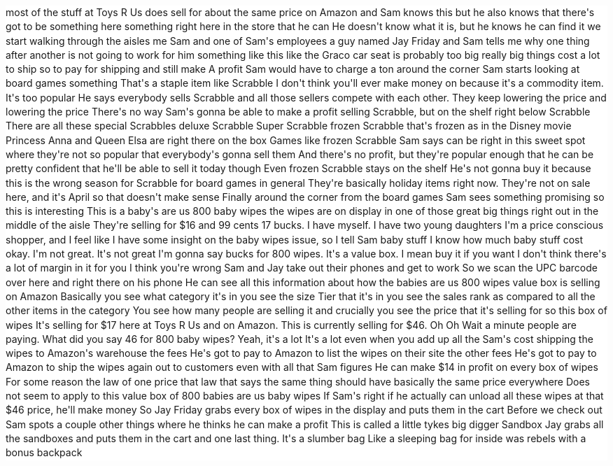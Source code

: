 most of the stuff at Toys R Us does sell for about the same price on Amazon and
Sam knows this but he also knows that there's got to be something here something right here in the store that he can
He doesn't know what it is, but he knows he can find it
we start walking through the aisles me Sam and one of Sam's employees a guy named Jay Friday and
Sam tells me why one thing after another is not going to work for him something like this like the
Graco car seat is probably too big really big things cost a lot to ship so to pay for shipping and still make
A profit Sam would have to charge a ton around the corner Sam starts looking at board games something
That's a staple item like Scrabble
I don't think you'll ever make money on because it's a commodity item. It's too popular
He says everybody sells Scrabble and all those sellers compete with each other. They keep lowering the price and lowering the price
There's no way Sam's gonna be able to make a profit selling Scrabble, but on the shelf right below Scrabble
There are all these special Scrabbles deluxe Scrabble
Super Scrabble frozen Scrabble that's frozen as in the Disney movie Princess Anna and Queen Elsa are right there on the box
Games like frozen Scrabble Sam says can be right in this sweet spot where they're not so popular that everybody's gonna sell them
And there's no profit, but they're popular enough that he can be pretty confident that he'll be able to sell it today though
Even frozen Scrabble stays on the shelf
He's not gonna buy it because this is the wrong season for Scrabble for board games in general
They're basically holiday items right now. They're not on sale here, and it's April so that doesn't make sense
Finally around the corner from the board games Sam sees something promising so this is interesting
This is a baby's are us
800 baby wipes the wipes are on display in one of those great big things right out in the middle of the aisle
They're selling for $16 and 99 cents 17 bucks. I have myself. I have two young daughters
I'm a price conscious shopper, and I feel like I have some insight on the baby wipes issue, so I tell Sam baby stuff
I know how much baby stuff cost okay. I'm not great. It's not great
I'm gonna say bucks for 800 wipes. It's a value box. I mean buy it if you want
I don't think there's a lot of margin in it for you
I think you're wrong Sam and Jay take out their phones and get to work
So we scan the UPC barcode over here and right there on his phone
He can see all this information about how the babies are us 800 wipes value box is selling on Amazon
Basically you see what category it's in you see the size
Tier that it's in you see the sales rank as compared to all the other items in the category
You see how many people are selling it and crucially you see the price that it's selling for so this box of wipes
It's selling for $17 here at Toys R Us and on Amazon. This is currently selling for $46. Oh
Oh
Wait a minute people are paying. What did you say 46 for 800 baby wipes? Yeah, it's a lot
It's a lot even when you add up all the Sam's cost shipping the wipes to Amazon's warehouse the fees
He's got to pay to Amazon to list the wipes on their site the other fees
He's got to pay to Amazon to ship the wipes again out to customers even with all that Sam figures
He can make $14 in profit on every box of wipes
For some reason the law of one price that law that says the same thing should have basically the same price everywhere
Does not seem to apply to this value box of 800 babies are us baby wipes
If Sam's right if he actually can unload all these wipes at that $46 price, he'll make money
So Jay Friday grabs every box of wipes in the display and puts them in the cart
Before we check out Sam spots a couple other things where he thinks he can make a profit
This is called a little tykes big digger
Sandbox Jay grabs all the sandboxes and puts them in the cart and one last thing. It's a slumber bag
Like a sleeping bag for inside was rebels with a bonus backpack
